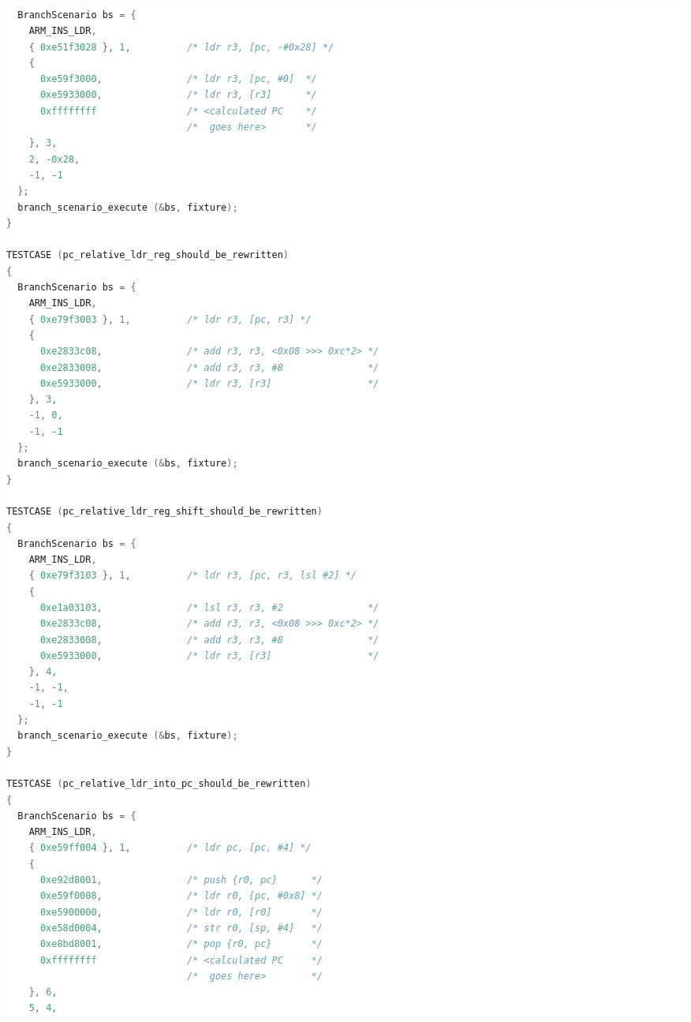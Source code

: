 ```c
  BranchScenario bs = {
    ARM_INS_LDR,
    { 0xe51f3028 }, 1,          /* ldr r3, [pc, -#0x28] */
    {
      0xe59f3000,               /* ldr r3, [pc, #0]  */
      0xe5933000,               /* ldr r3, [r3]      */
      0xffffffff                /* <calculated PC    */
                                /*  goes here>       */
    }, 3,
    2, -0x28,
    -1, -1
  };
  branch_scenario_execute (&bs, fixture);
}

TESTCASE (pc_relative_ldr_reg_should_be_rewritten)
{
  BranchScenario bs = {
    ARM_INS_LDR,
    { 0xe79f3003 }, 1,          /* ldr r3, [pc, r3] */
    {
      0xe2833c08,               /* add r3, r3, <0x08 >>> 0xc*2> */
      0xe2833008,               /* add r3, r3, #8               */
      0xe5933000,               /* ldr r3, [r3]                 */
    }, 3,
    -1, 0,
    -1, -1
  };
  branch_scenario_execute (&bs, fixture);
}

TESTCASE (pc_relative_ldr_reg_shift_should_be_rewritten)
{
  BranchScenario bs = {
    ARM_INS_LDR,
    { 0xe79f3103 }, 1,          /* ldr r3, [pc, r3, lsl #2] */
    {
      0xe1a03103,               /* lsl r3, r3, #2               */
      0xe2833c08,               /* add r3, r3, <0x08 >>> 0xc*2> */
      0xe2833008,               /* add r3, r3, #8               */
      0xe5933000,               /* ldr r3, [r3]                 */
    }, 4,
    -1, -1,
    -1, -1
  };
  branch_scenario_execute (&bs, fixture);
}

TESTCASE (pc_relative_ldr_into_pc_should_be_rewritten)
{
  BranchScenario bs = {
    ARM_INS_LDR,
    { 0xe59ff004 }, 1,          /* ldr pc, [pc, #4] */
    {
      0xe92d8001,               /* push {r0, pc}      */
      0xe59f0008,               /* ldr r0, [pc, #0x8] */
      0xe5900000,               /* ldr r0, [r0]       */
      0xe58d0004,               /* str r0, [sp, #4]   */
      0xe8bd8001,               /* pop {r0, pc}       */
      0xffffffff                /* <calculated PC     */
                                /*  goes here>        */
    }, 6,
    5, 4,
```